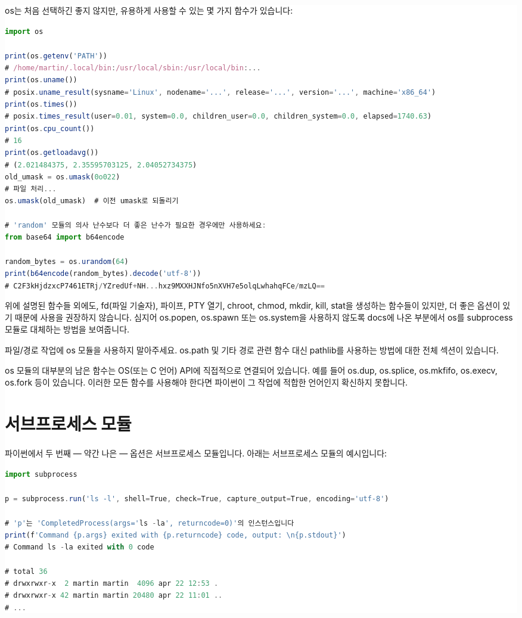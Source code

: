 <div class="content-ad"></div>

os는 처음 선택하긴 좋지 않지만, 유용하게 사용할 수 있는 몇 가지 함수가 있습니다:

```js
import os

print(os.getenv('PATH'))
# /home/martin/.local/bin:/usr/local/sbin:/usr/local/bin:...
print(os.uname())
# posix.uname_result(sysname='Linux', nodename='...', release='...', version='...', machine='x86_64')
print(os.times())
# posix.times_result(user=0.01, system=0.0, children_user=0.0, children_system=0.0, elapsed=1740.63)
print(os.cpu_count())
# 16
print(os.getloadavg())
# (2.021484375, 2.35595703125, 2.04052734375)
old_umask = os.umask(0o022)
# 파일 처리...
os.umask(old_umask)  # 이전 umask로 되돌리기

# 'random' 모듈의 의사 난수보다 더 좋은 난수가 필요한 경우에만 사용하세요:
from base64 import b64encode

random_bytes = os.urandom(64)
print(b64encode(random_bytes).decode('utf-8'))
# C2F3kHjdzxcP7461ETRj/YZredUf+NH...hxz9MXXHJNfo5nXVH7e5olqLwhahqFCe/mzLQ==
```

위에 설명된 함수들 외에도, fd(파일 기술자), 파이프, PTY 열기, chroot, chmod, mkdir, kill, stat을 생성하는 함수들이 있지만, 더 좋은 옵션이 있기 때문에 사용을 권장하지 않습니다. 심지어 os.popen, os.spawn 또는 os.system을 사용하지 않도록 docs에 나온 부분에서 os를 subprocess 모듈로 대체하는 방법을 보여줍니다.

파일/경로 작업에 os 모듈을 사용하지 말아주세요. os.path 및 기타 경로 관련 함수 대신 pathlib를 사용하는 방법에 대한 전체 섹션이 있습니다.

<div class="content-ad"></div>

os 모듈의 대부분의 남은 함수는 OS(또는 C 언어) API에 직접적으로 연결되어 있습니다. 예를 들어 os.dup, os.splice, os.mkfifo, os.execv, os.fork 등이 있습니다. 이러한 모든 함수를 사용해야 한다면 파이썬이 그 작업에 적합한 언어인지 확신하지 못합니다.

# 서브프로세스 모듈

파이썬에서 두 번째 — 약간 나은 — 옵션은 서브프로세스 모듈입니다. 아래는 서브프로세스 모듈의 예시입니다:

```js
import subprocess

p = subprocess.run('ls -l', shell=True, check=True, capture_output=True, encoding='utf-8')

# 'p'는 'CompletedProcess(args='ls -la', returncode=0)'의 인스턴스입니다
print(f'Command {p.args} exited with {p.returncode} code, output: \n{p.stdout}')
# Command ls -la exited with 0 code

# total 36
# drwxrwxr-x  2 martin martin  4096 apr 22 12:53 .
# drwxrwxr-x 42 martin martin 20480 apr 22 11:01 ..
# ...
```
